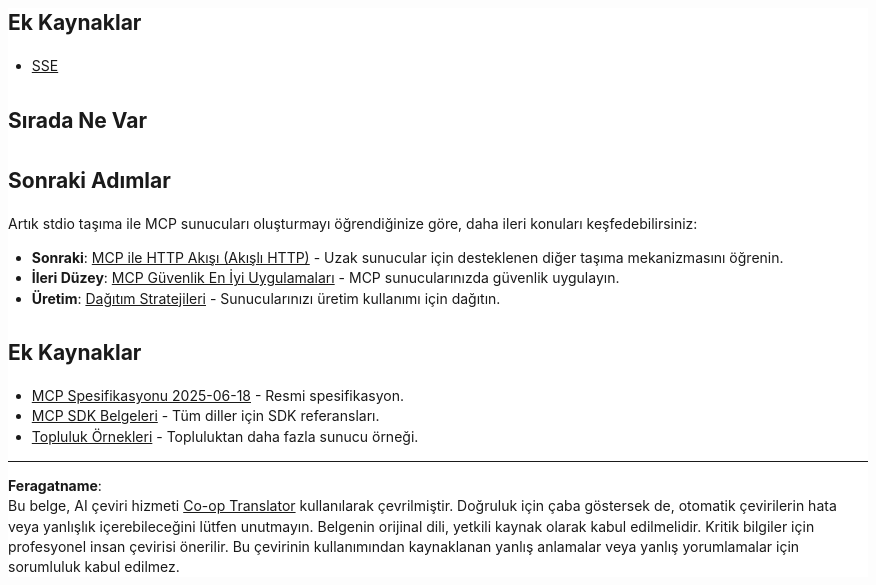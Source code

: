 ## Ek Kaynaklar

- [SSE](https://developer.mozilla.org/en-US/docs/Web/API/Server-sent_events)

## Sırada Ne Var

## Sonraki Adımlar

Artık stdio taşıma ile MCP sunucuları oluşturmayı öğrendiğinize göre, daha ileri konuları keşfedebilirsiniz:

- **Sonraki**: [MCP ile HTTP Akışı (Akışlı HTTP)](../06-http-streaming/README.md) - Uzak sunucular için desteklenen diğer taşıma mekanizmasını öğrenin.
- **İleri Düzey**: [MCP Güvenlik En İyi Uygulamaları](../../02-Security/README.md) - MCP sunucularınızda güvenlik uygulayın.
- **Üretim**: [Dağıtım Stratejileri](../09-deployment/README.md) - Sunucularınızı üretim kullanımı için dağıtın.

## Ek Kaynaklar

- [MCP Spesifikasyonu 2025-06-18](https://spec.modelcontextprotocol.io/specification/) - Resmi spesifikasyon.
- [MCP SDK Belgeleri](https://github.com/modelcontextprotocol/sdk) - Tüm diller için SDK referansları.
- [Topluluk Örnekleri](../../06-CommunityContributions/README.md) - Topluluktan daha fazla sunucu örneği.

---

**Feragatname**:  
Bu belge, AI çeviri hizmeti [Co-op Translator](https://github.com/Azure/co-op-translator) kullanılarak çevrilmiştir. Doğruluk için çaba göstersek de, otomatik çevirilerin hata veya yanlışlık içerebileceğini lütfen unutmayın. Belgenin orijinal dili, yetkili kaynak olarak kabul edilmelidir. Kritik bilgiler için profesyonel insan çevirisi önerilir. Bu çevirinin kullanımından kaynaklanan yanlış anlamalar veya yanlış yorumlamalar için sorumluluk kabul edilmez.